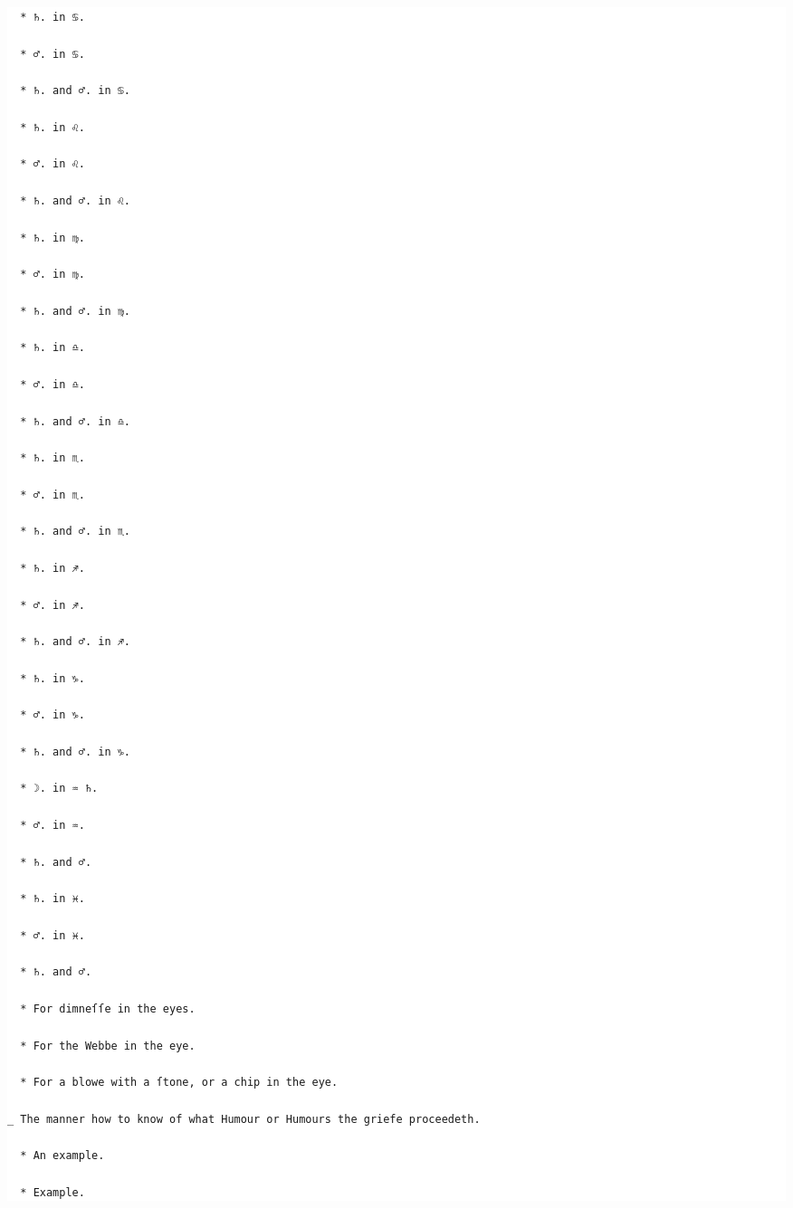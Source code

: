       * ♄. in ♋.

      * ♂. in ♋.

      * ♄. and ♂. in ♋.

      * ♄. in ♌.

      * ♂. in ♌.

      * ♄. and ♂. in ♌.

      * ♄. in ♍.

      * ♂. in ♍.

      * ♄. and ♂. in ♍.

      * ♄. in ♎.

      * ♂. in ♎.

      * ♄. and ♂. in ♎.

      * ♄. in ♏.

      * ♂. in ♏.

      * ♄. and ♂. in ♏.

      * ♄. in ♐.

      * ♂. in ♐.

      * ♄. and ♂. in ♐.

      * ♄. in ♑.

      * ♂. in ♑.

      * ♄. and ♂. in ♑.

      * ☽. in ♒ ♄.

      * ♂. in ♒.

      * ♄. and ♂.

      * ♄. in ♓.

      * ♂. in ♓.

      * ♄. and ♂.

      * For dimneſſe in the eyes.

      * For the Webbe in the eye.

      * For a blowe with a ſtone, or a chip in the eye.

    _ The manner how to know of what Humour or Humours the griefe proceedeth.

      * An example.

      * Example.
